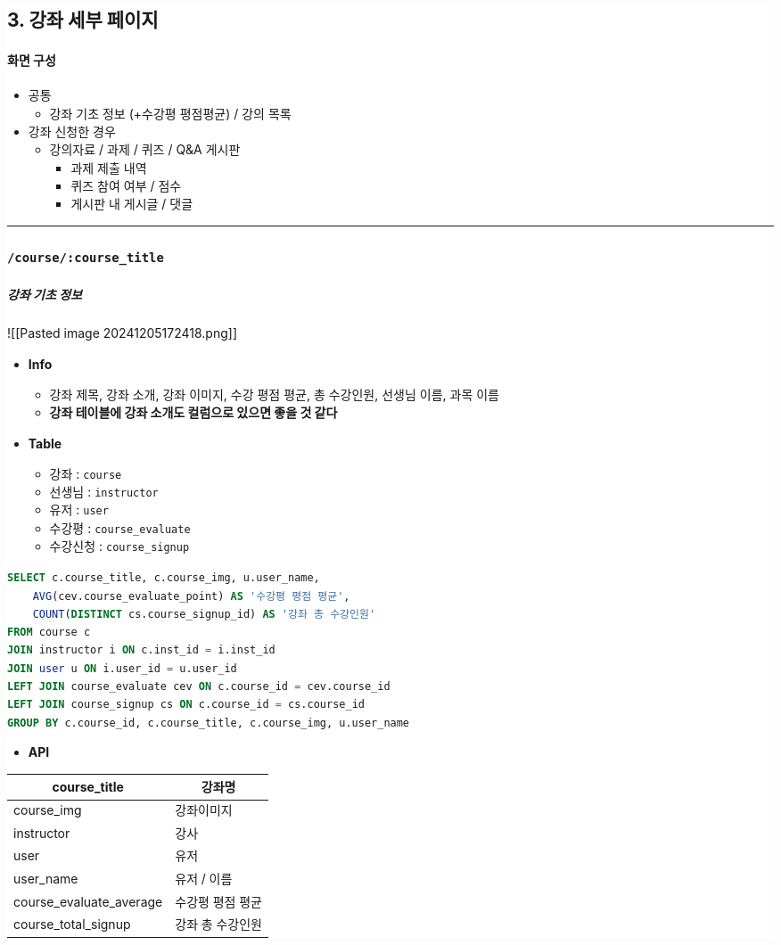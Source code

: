 ## 3. 강좌 세부 페이지

#### 화면 구성
-  공통
	- 강좌 기초 정보 (+수강평 평점평균) / 강의 목록
- 강좌 신청한 경우
	- 강의자료 / 과제 / 퀴즈 / Q&A 게시판
		- 과제 제출 내역
		- 퀴즈 참여 여부 / 점수
		- 게시판 내 게시글 / 댓글

---
### `/course/:course_title`
##### 강좌 기초 정보

![[Pasted image 20241205172418.png]]

- **Info**
	- 강좌 제목, 강좌 소개, 강좌 이미지, 수강 평점 평균, 총 수강인원, 선생님 이름, 과목 이름
	- **강좌 테이블에 강좌 소개도 컬럼으로 있으면 좋을 것 같다**

- **Table**
	- 강좌 : `course`
	- 선생님 : `instructor`
	- 유저 : `user`
	- 수강평 : `course_evaluate`
	- 수강신청 : `course_signup`

```sql
SELECT c.course_title, c.course_img, u.user_name,
	AVG(cev.course_evaluate_point) AS '수강평 평점 평균',
	COUNT(DISTINCT cs.course_signup_id) AS '강좌 총 수강인원'
FROM course c
JOIN instructor i ON c.inst_id = i.inst_id
JOIN user u ON i.user_id = u.user_id
LEFT JOIN course_evaluate cev ON c.course_id = cev.course_id
LEFT JOIN course_signup cs ON c.course_id = cs.course_id
GROUP BY c.course_id, c.course_title, c.course_img, u.user_name
```

- **API**

| course_title            | 강좌명       |
| ----------------------- | --------- |
| course_img              | 강좌이미지     |
| instructor              | 강사        |
| user                    | 유저        |
| user_name               | 유저 / 이름   |
| course_evaluate_average | 수강평 평점 평균 |
| course_total_signup     | 강좌 총 수강인원 |
